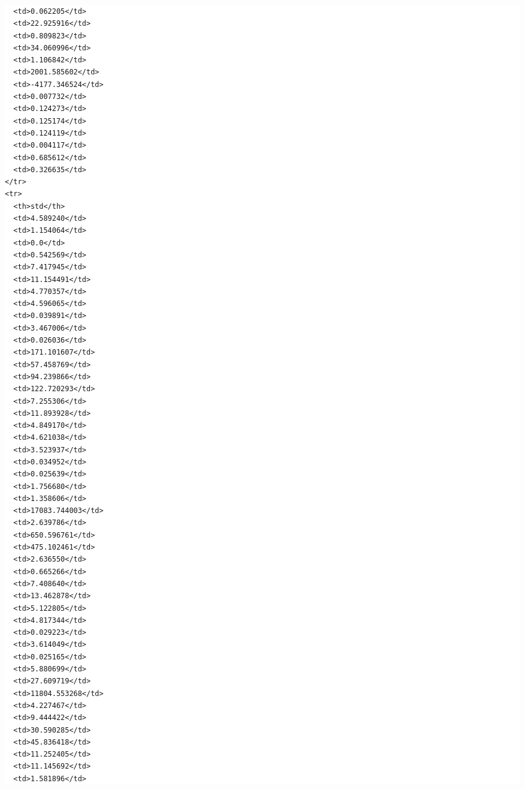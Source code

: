       <td>0.062205</td>
      <td>22.925916</td>
      <td>0.809823</td>
      <td>34.060996</td>
      <td>1.106842</td>
      <td>2001.585602</td>
      <td>-4177.346524</td>
      <td>0.007732</td>
      <td>0.124273</td>
      <td>0.125174</td>
      <td>0.124119</td>
      <td>0.004117</td>
      <td>0.685612</td>
      <td>0.326635</td>
    </tr>
    <tr>
      <th>std</th>
      <td>4.589240</td>
      <td>1.154064</td>
      <td>0.0</td>
      <td>0.542569</td>
      <td>7.417945</td>
      <td>11.154491</td>
      <td>4.770357</td>
      <td>4.596065</td>
      <td>0.039891</td>
      <td>3.467006</td>
      <td>0.026036</td>
      <td>171.101607</td>
      <td>57.458769</td>
      <td>94.239866</td>
      <td>122.720293</td>
      <td>7.255306</td>
      <td>11.893928</td>
      <td>4.849170</td>
      <td>4.621038</td>
      <td>3.523937</td>
      <td>0.034952</td>
      <td>0.025639</td>
      <td>1.756680</td>
      <td>1.358606</td>
      <td>17083.744003</td>
      <td>2.639786</td>
      <td>650.596761</td>
      <td>475.102461</td>
      <td>2.636550</td>
      <td>0.665266</td>
      <td>7.408640</td>
      <td>13.462878</td>
      <td>5.122805</td>
      <td>4.817344</td>
      <td>0.029223</td>
      <td>3.614049</td>
      <td>0.025165</td>
      <td>5.880699</td>
      <td>27.609719</td>
      <td>11804.553268</td>
      <td>4.227467</td>
      <td>9.444422</td>
      <td>30.590285</td>
      <td>45.836418</td>
      <td>11.252405</td>
      <td>11.145692</td>
      <td>1.581896</td>
